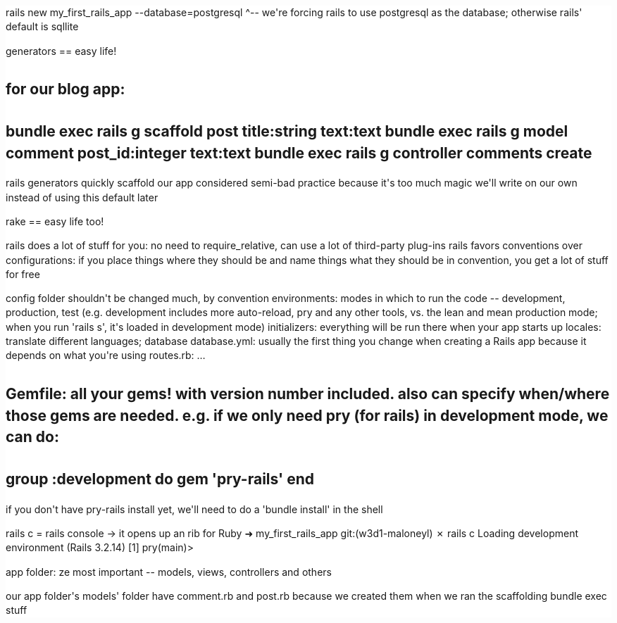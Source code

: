 rails new my_first_rails_app --database=postgresql
^-- we're forcing rails to use postgresql as the database; otherwise rails' default is sqllite

generators == easy life!

for our blog app:
-----------------------
bundle exec rails g scaffold post title:string text:text
bundle exec rails g model comment post_id:integer text:text
bundle exec rails g controller comments create
-----------------------

rails generators quickly scaffold our app
considered semi-bad practice because it's too much magic
we'll write on our own instead of using this default later

rake == easy life too! 

rails does a lot of stuff for you: no need to require_relative, can use a lot of third-party plug-ins
rails favors conventions over configurations: if you place things where they should be and name things what they should be in convention, you get a lot of stuff for free

config folder shouldn't be changed much, by convention
environments: modes in which to run the code
-- development, production, test (e.g. development includes more auto-reload, pry and any other tools, vs. the lean and mean production mode; when you run 'rails s', it's loaded in development mode)
initializers: everything will be run there when your app starts up
locales: translate different languages; database
database.yml: usually the first thing you change when creating a Rails app because it depends on what you're using
routes.rb: …

Gemfile: all your gems! with version number included. also can specify when/where those gems are needed. e.g. if we only need pry (for rails) in development mode, we can do:
----
group :development do
  gem 'pry-rails'
end
----
if you don't have pry-rails install yet, we'll need to do a 'bundle install' in the shell

rails c
= rails console
-> it opens up an rib for Ruby
➜  my_first_rails_app git:(w3d1-maloneyl) ✗ rails c
Loading development environment (Rails 3.2.14)
[1] pry(main)> 

app folder: ze most important
-- models, views, controllers and others

our app folder's models' folder have comment.rb and post.rb because we created them when we ran the scaffolding bundle exec stuff
